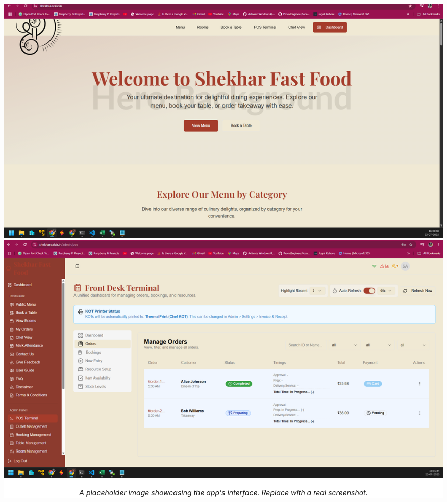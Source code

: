 ![TableMaster Dashboard](https://github.com/nitinjugal17/tablemaster/blob/master/public/Screenshot%202025-07-23%20163911.png)
![TableMaster Dashboard](https://github.com/nitinjugal17/tablemaster/blob/master/public/Screenshot%202025-07-23%20163542.png)
*<p align="center">A placeholder image showcasing the app's interface. Replace with a real screenshot.</p>*
